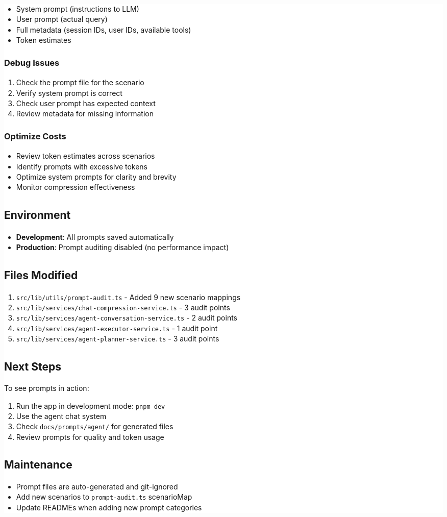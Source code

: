 - System prompt (instructions to LLM)
- User prompt (actual query)
- Full metadata (session IDs, user IDs, available tools)
- Token estimates

### Debug Issues

1. Check the prompt file for the scenario
2. Verify system prompt is correct
3. Check user prompt has expected context
4. Review metadata for missing information

### Optimize Costs

- Review token estimates across scenarios
- Identify prompts with excessive tokens
- Optimize system prompts for clarity and brevity
- Monitor compression effectiveness

## Environment

- **Development**: All prompts saved automatically
- **Production**: Prompt auditing disabled (no performance impact)

## Files Modified

1. `src/lib/utils/prompt-audit.ts` - Added 9 new scenario mappings
2. `src/lib/services/chat-compression-service.ts` - 3 audit points
3. `src/lib/services/agent-conversation-service.ts` - 2 audit points
4. `src/lib/services/agent-executor-service.ts` - 1 audit point
5. `src/lib/services/agent-planner-service.ts` - 3 audit points

## Next Steps

To see prompts in action:

1. Run the app in development mode: `pnpm dev`
2. Use the agent chat system
3. Check `docs/prompts/agent/` for generated files
4. Review prompts for quality and token usage

## Maintenance

- Prompt files are auto-generated and git-ignored
- Add new scenarios to `prompt-audit.ts` scenarioMap
- Update READMEs when adding new prompt categories
